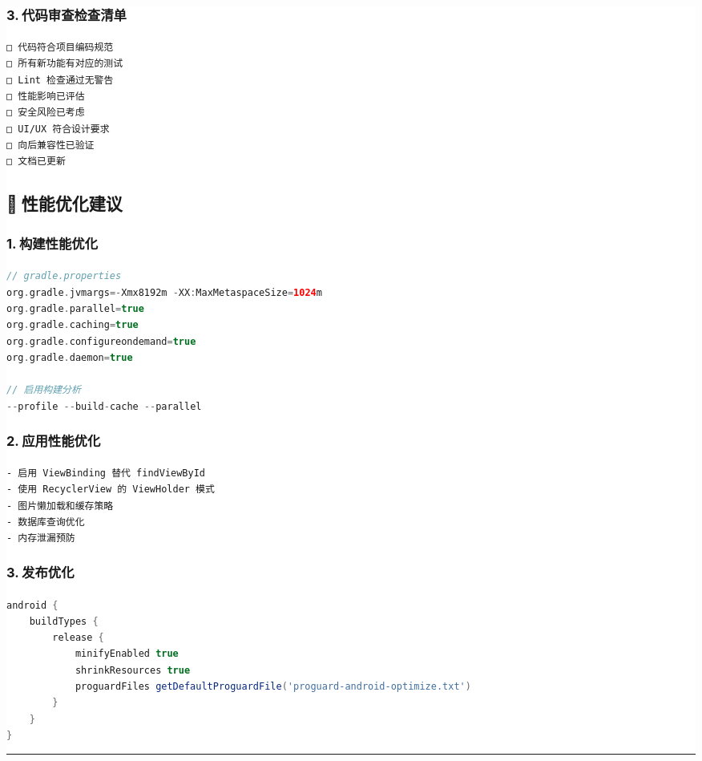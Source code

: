 ### 3. 代码审查检查清单

```
□ 代码符合项目编码规范
□ 所有新功能有对应的测试
□ Lint 检查通过无警告
□ 性能影响已评估
□ 安全风险已考虑
□ UI/UX 符合设计要求
□ 向后兼容性已验证
□ 文档已更新
```

## 🎯 性能优化建议

### 1. 构建性能优化

```gradle
// gradle.properties
org.gradle.jvmargs=-Xmx8192m -XX:MaxMetaspaceSize=1024m
org.gradle.parallel=true
org.gradle.caching=true
org.gradle.configureondemand=true
org.gradle.daemon=true

// 启用构建分析
--profile --build-cache --parallel
```

### 2. 应用性能优化

```
- 启用 ViewBinding 替代 findViewById
- 使用 RecyclerView 的 ViewHolder 模式
- 图片懒加载和缓存策略
- 数据库查询优化
- 内存泄漏预防
```

### 3. 发布优化

```gradle
android {
    buildTypes {
        release {
            minifyEnabled true
            shrinkResources true
            proguardFiles getDefaultProguardFile('proguard-android-optimize.txt')
        }
    }
}
```

---